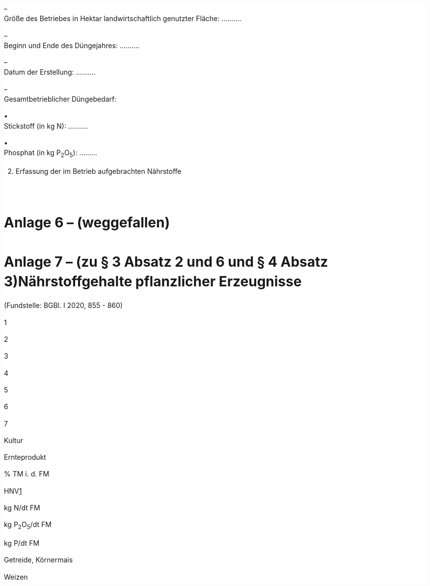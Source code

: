 –  
Größe des Betriebes in Hektar landwirtschaftlich genutzter Fläche: ..........

–  
Beginn und Ende des Düngejahres: ..........

–  
Datum der Erstellung: ..........

–  
Gesamtbetrieblicher Düngebedarf:

•  
Stickstoff (in kg N): ..........

•  
Phosphat (in kg P<sub>2</sub>O<sub>5</sub>): .........

2. Erfassung der im Betrieb aufgebrachten Nährstoffe

 

# Anlage 6 – (weggefallen)

# Anlage 7 – (zu § 3 Absatz 2 und 6 und § 4 Absatz 3)Nährstoffgehalte pflanzlicher Erzeugnisse

(Fundstelle: BGBl. I 2020, 855 - 860)

1

2

3

4

5

6

7

Kultur

Ernteprodukt

% TM i. d. FM

HNV<span id="FnR.FnA1-F811377_04"></span><a href="#FnA1-F811377_04" class="FnR">1</a></sup>

kg N/dt FM

kg P<sub>2</sub>O<sub>5</sub>/dt FM

kg P/dt FM

Getreide, Körnermais

Weizen

